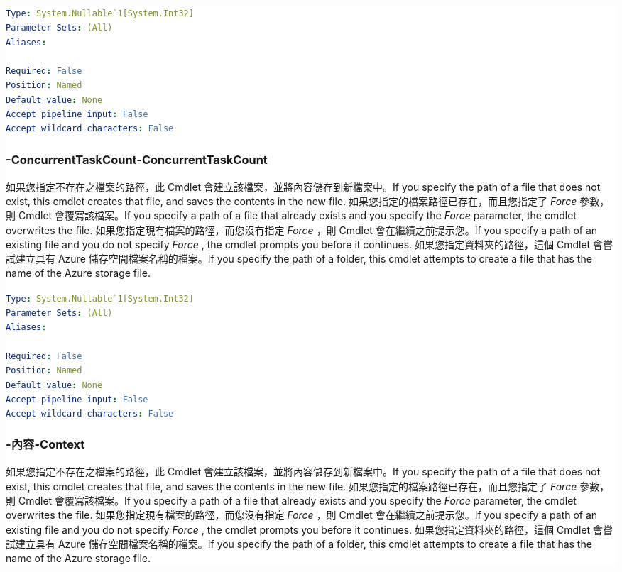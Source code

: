 ```yaml
Type: System.Nullable`1[System.Int32]
Parameter Sets: (All)
Aliases:

Required: False
Position: Named
Default value: None
Accept pipeline input: False
Accept wildcard characters: False
```

### <span data-ttu-id="26e38-128">-ConcurrentTaskCount</span><span class="sxs-lookup"><span data-stu-id="26e38-128">-ConcurrentTaskCount</span></span>
<span data-ttu-id="26e38-129">如果您指定不存在之檔案的路徑，此 Cmdlet 會建立該檔案，並將內容儲存到新檔案中。</span><span class="sxs-lookup"><span data-stu-id="26e38-129">If you specify the path of a file that does not exist, this cmdlet creates that file, and saves the contents in the new file.</span></span>
<span data-ttu-id="26e38-130">如果您指定的檔案路徑已存在，而且您指定了 *Force* 參數，則 Cmdlet 會覆寫該檔案。</span><span class="sxs-lookup"><span data-stu-id="26e38-130">If you specify a path of a file that already exists and you specify the *Force* parameter, the cmdlet overwrites the file.</span></span>
<span data-ttu-id="26e38-131">如果您指定現有檔案的路徑，而您沒有指定 *Force* ，則 Cmdlet 會在繼續之前提示您。</span><span class="sxs-lookup"><span data-stu-id="26e38-131">If you specify a path of an existing file and you do not specify *Force* , the cmdlet prompts you before it continues.</span></span>
<span data-ttu-id="26e38-132">如果您指定資料夾的路徑，這個 Cmdlet 會嘗試建立具有 Azure 儲存空間檔案名稱的檔案。</span><span class="sxs-lookup"><span data-stu-id="26e38-132">If you specify the path of a folder, this cmdlet attempts to create a file that has the name of the Azure storage file.</span></span>

```yaml
Type: System.Nullable`1[System.Int32]
Parameter Sets: (All)
Aliases:

Required: False
Position: Named
Default value: None
Accept pipeline input: False
Accept wildcard characters: False
```

### <span data-ttu-id="26e38-133">-內容</span><span class="sxs-lookup"><span data-stu-id="26e38-133">-Context</span></span>
<span data-ttu-id="26e38-134">如果您指定不存在之檔案的路徑，此 Cmdlet 會建立該檔案，並將內容儲存到新檔案中。</span><span class="sxs-lookup"><span data-stu-id="26e38-134">If you specify the path of a file that does not exist, this cmdlet creates that file, and saves the contents in the new file.</span></span>
<span data-ttu-id="26e38-135">如果您指定的檔案路徑已存在，而且您指定了 *Force* 參數，則 Cmdlet 會覆寫該檔案。</span><span class="sxs-lookup"><span data-stu-id="26e38-135">If you specify a path of a file that already exists and you specify the *Force* parameter, the cmdlet overwrites the file.</span></span>
<span data-ttu-id="26e38-136">如果您指定現有檔案的路徑，而您沒有指定 *Force* ，則 Cmdlet 會在繼續之前提示您。</span><span class="sxs-lookup"><span data-stu-id="26e38-136">If you specify a path of an existing file and you do not specify *Force* , the cmdlet prompts you before it continues.</span></span>
<span data-ttu-id="26e38-137">如果您指定資料夾的路徑，這個 Cmdlet 會嘗試建立具有 Azure 儲存空間檔案名稱的檔案。</span><span class="sxs-lookup"><span data-stu-id="26e38-137">If you specify the path of a folder, this cmdlet attempts to create a file that has the name of the Azure storage file.</span></span>

